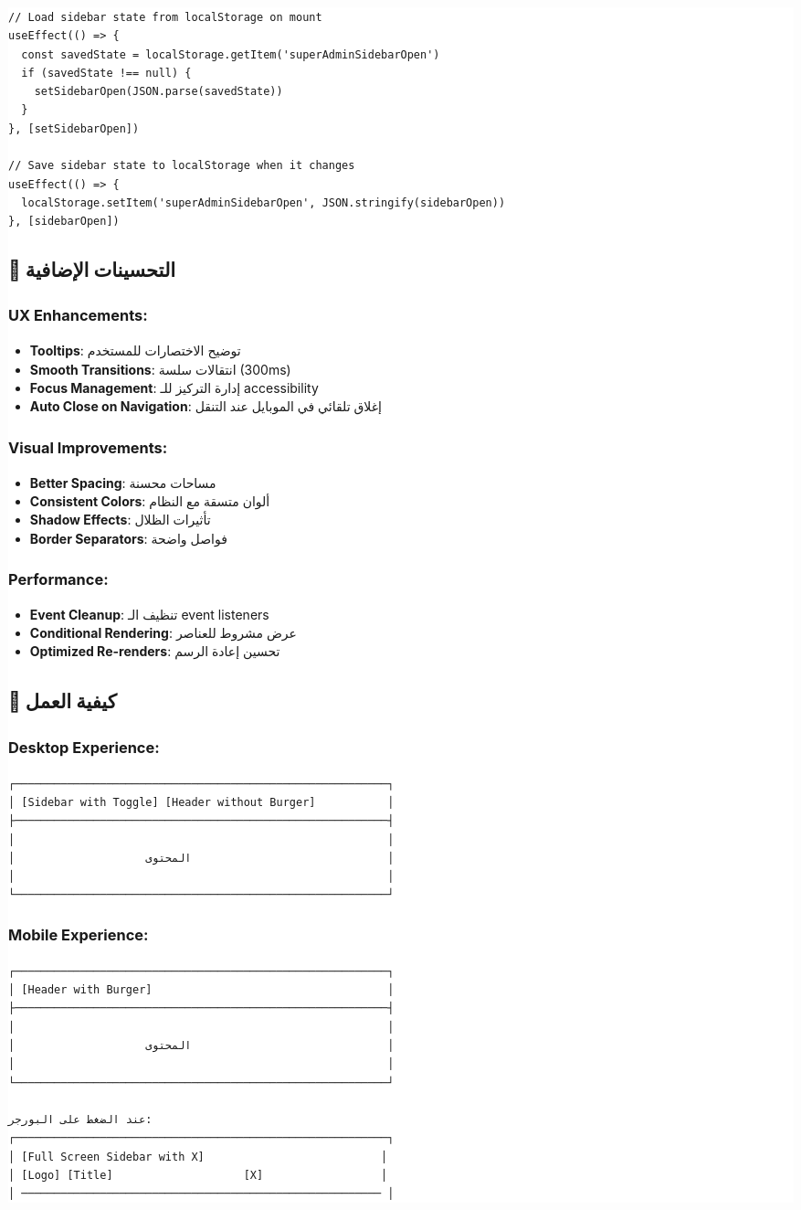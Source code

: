 ```tsx
// Load sidebar state from localStorage on mount
useEffect(() => {
  const savedState = localStorage.getItem('superAdminSidebarOpen')
  if (savedState !== null) {
    setSidebarOpen(JSON.parse(savedState))
  }
}, [setSidebarOpen])

// Save sidebar state to localStorage when it changes
useEffect(() => {
  localStorage.setItem('superAdminSidebarOpen', JSON.stringify(sidebarOpen))
}, [sidebarOpen])
```

## 🎨 التحسينات الإضافية

### **UX Enhancements:**
- **Tooltips**: توضيح الاختصارات للمستخدم
- **Smooth Transitions**: انتقالات سلسة (300ms)
- **Focus Management**: إدارة التركيز للـ accessibility
- **Auto Close on Navigation**: إغلاق تلقائي في الموبايل عند التنقل

### **Visual Improvements:**
- **Better Spacing**: مساحات محسنة
- **Consistent Colors**: ألوان متسقة مع النظام
- **Shadow Effects**: تأثيرات الظلال
- **Border Separators**: فواصل واضحة

### **Performance:**
- **Event Cleanup**: تنظيف الـ event listeners
- **Conditional Rendering**: عرض مشروط للعناصر
- **Optimized Re-renders**: تحسين إعادة الرسم

## 🔄 كيفية العمل

### **Desktop Experience:**
```
┌─────────────────────────────────────────────────────────┐
│ [Sidebar with Toggle] [Header without Burger]           │
├─────────────────────────────────────────────────────────┤
│                                                         │
│                    المحتوى                              │
│                                                         │
└─────────────────────────────────────────────────────────┘
```

### **Mobile Experience:**
```
┌─────────────────────────────────────────────────────────┐
│ [Header with Burger]                                    │
├─────────────────────────────────────────────────────────┤
│                                                         │
│                    المحتوى                              │
│                                                         │
└─────────────────────────────────────────────────────────┘

عند الضغط على البورجر:
┌─────────────────────────────────────────────────────────┐
│ [Full Screen Sidebar with X]                           │
│ [Logo] [Title]                    [X]                  │
│ ─────────────────────────────────────────────────────── │
```